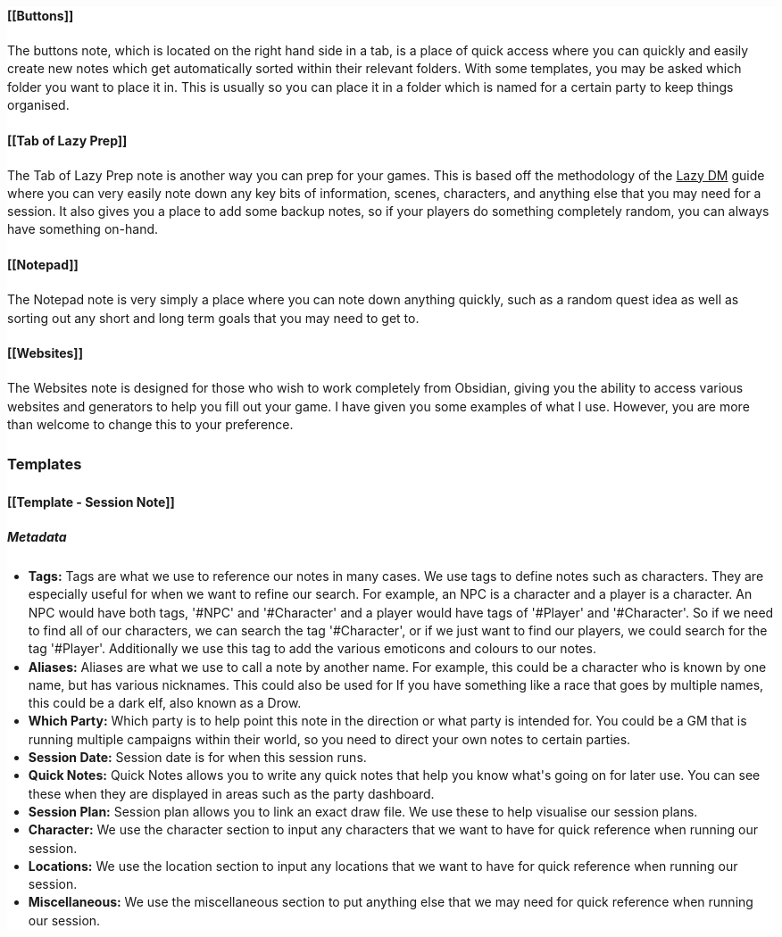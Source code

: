 #### [[Buttons]]
The buttons note, which is located on the right hand side in a tab, is a place of quick access where you can quickly and easily create new notes which get automatically sorted within their relevant folders. With some templates, you may be asked which folder you want to place it in. This is usually so you can place it in a folder which is named for a certain party to keep things organised.

#### [[Tab of Lazy Prep]]
The Tab of Lazy Prep note is another way you can prep for your games. This is based off the methodology of the [Lazy DM](https://slyflourish.com/the_lazy_dungeon_master_cc.html) guide where you can very easily note down any key bits of information, scenes, characters, and anything else that you may need for a session. It also gives you a place to add some backup notes, so if your players do something completely random, you can always have something on-hand.

#### [[Notepad]]
The Notepad note is very simply a place where you can note down anything quickly, such as a random quest idea as well as sorting out any short and long term goals that you may need to get to.

#### [[Websites]] 
The Websites note is designed for those who wish to work completely from Obsidian, giving you the ability to access various websites and generators to help you fill out your game. I have given you some examples of what I use. However, you are more than welcome to change this to your preference.

### Templates

#### [[Template - Session Note]]
##### Metadata
- **Tags:** Tags are what we use to reference our notes in many cases. We use tags to define notes such as characters. They are especially useful for when we want to refine our search. For example, an NPC is a character and a player is a character. An NPC would have both tags, '#NPC' and '#Character' and a player would have tags of '#Player' and '#Character'. So if we need to find all of our characters, we can search the tag '#Character', or if we just want to find our players, we could search for the tag '#Player'. Additionally we use this tag to add the various emoticons and colours to our notes.
- **Aliases:** Aliases are what we use to call a note by another name. For example, this could be a character who is known by one name, but has various nicknames. This could also be used for If you have something like a race that goes by multiple names, this could be a dark elf, also known as a Drow.
- **Which Party:** Which party is to help point this note in the direction or what party is intended for. You could be a GM that is running multiple campaigns within their world, so you need to direct your own notes to certain parties.
- **Session Date:** Session date is for when this session runs.
- **Quick Notes:** Quick Notes allows you to write any quick notes that help you know what's going on for later use. You can see these when they are displayed in areas such as the party dashboard.
- **Session Plan:** Session plan allows you to link an exact draw file. We use these to help visualise our session plans.
- **Character:** We use the character section to input any characters that we want to have for quick reference when running our session.
- **Locations:** We use the location section to input any locations that we want to have for quick reference when running our session.
- **Miscellaneous:** We use the miscellaneous section to put anything else that we may need for quick reference when running our session.
